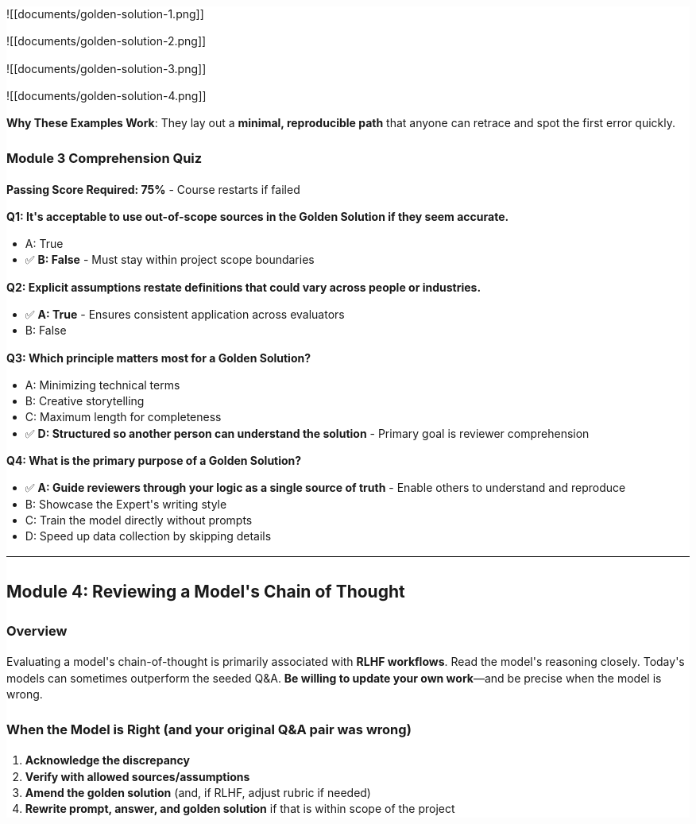 ![[documents/golden-solution-1.png]]

![[documents/golden-solution-2.png]]

![[documents/golden-solution-3.png]]

![[documents/golden-solution-4.png]]

**Why These Examples Work**: They lay out a **minimal, reproducible path** that anyone can retrace and spot the first error quickly.

### Module 3 Comprehension Quiz
**Passing Score Required: 75%** - Course restarts if failed

**Q1: It's acceptable to use out-of-scope sources in the Golden Solution if they seem accurate.**
- A: True
- ✅ **B: False** - Must stay within project scope boundaries

**Q2: Explicit assumptions restate definitions that could vary across people or industries.**
- ✅ **A: True** - Ensures consistent application across evaluators
- B: False

**Q3: Which principle matters most for a Golden Solution?**
- A: Minimizing technical terms
- B: Creative storytelling
- C: Maximum length for completeness
- ✅ **D: Structured so another person can understand the solution** - Primary goal is reviewer comprehension

**Q4: What is the primary purpose of a Golden Solution?**
- ✅ **A: Guide reviewers through your logic as a single source of truth** - Enable others to understand and reproduce
- B: Showcase the Expert's writing style
- C: Train the model directly without prompts
- D: Speed up data collection by skipping details

---

## Module 4: Reviewing a Model's Chain of Thought

### Overview
Evaluating a model's chain-of-thought is primarily associated with **RLHF workflows**. Read the model's reasoning closely. Today's models can sometimes outperform the seeded Q&A. **Be willing to update your own work**—and be precise when the model is wrong.

### When the Model is Right (and your original Q&A pair was wrong)

1. **Acknowledge the discrepancy**
2. **Verify with allowed sources/assumptions**
3. **Amend the golden solution** (and, if RLHF, adjust rubric if needed)
4. **Rewrite prompt, answer, and golden solution** if that is within scope of the project
